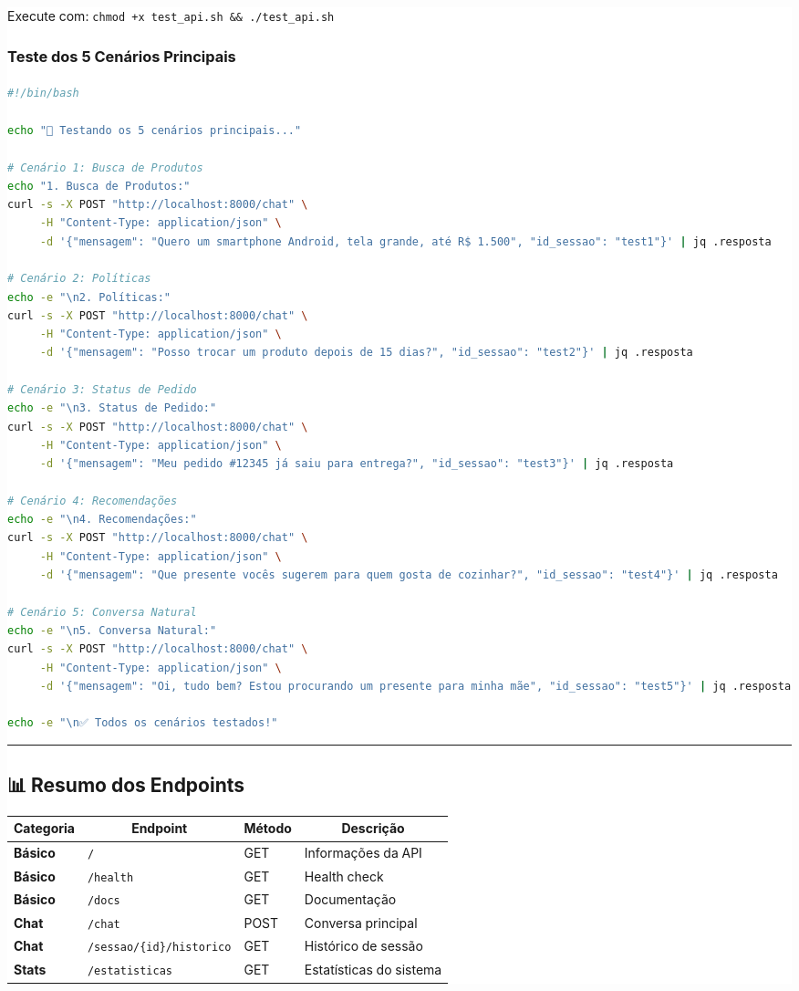 Execute com: `chmod +x test_api.sh && ./test_api.sh`

### Teste dos 5 Cenários Principais

```bash
#!/bin/bash

echo "🎯 Testando os 5 cenários principais..."

# Cenário 1: Busca de Produtos
echo "1. Busca de Produtos:"
curl -s -X POST "http://localhost:8000/chat" \
     -H "Content-Type: application/json" \
     -d '{"mensagem": "Quero um smartphone Android, tela grande, até R$ 1.500", "id_sessao": "test1"}' | jq .resposta

# Cenário 2: Políticas
echo -e "\n2. Políticas:"
curl -s -X POST "http://localhost:8000/chat" \
     -H "Content-Type: application/json" \
     -d '{"mensagem": "Posso trocar um produto depois de 15 dias?", "id_sessao": "test2"}' | jq .resposta

# Cenário 3: Status de Pedido
echo -e "\n3. Status de Pedido:"
curl -s -X POST "http://localhost:8000/chat" \
     -H "Content-Type: application/json" \
     -d '{"mensagem": "Meu pedido #12345 já saiu para entrega?", "id_sessao": "test3"}' | jq .resposta

# Cenário 4: Recomendações
echo -e "\n4. Recomendações:"
curl -s -X POST "http://localhost:8000/chat" \
     -H "Content-Type: application/json" \
     -d '{"mensagem": "Que presente vocês sugerem para quem gosta de cozinhar?", "id_sessao": "test4"}' | jq .resposta

# Cenário 5: Conversa Natural
echo -e "\n5. Conversa Natural:"
curl -s -X POST "http://localhost:8000/chat" \
     -H "Content-Type: application/json" \
     -d '{"mensagem": "Oi, tudo bem? Estou procurando um presente para minha mãe", "id_sessao": "test5"}' | jq .resposta

echo -e "\n✅ Todos os cenários testados!"
```

---

## 📊 Resumo dos Endpoints

| Categoria  | Endpoint                   | Método | Descrição               |
| ---------- | -------------------------- | ------ | ----------------------- |
| **Básico** | `/`                        | GET    | Informações da API      |
| **Básico** | `/health`                  | GET    | Health check            |
| **Básico** | `/docs`                    | GET    | Documentação            |
| **Chat**   | `/chat`                    | POST   | Conversa principal      |
| **Chat**   | `/sessao/{id}/historico`   | GET    | Histórico de sessão     |
| **Stats**  | `/estatisticas`            | GET    | Estatísticas do sistema |